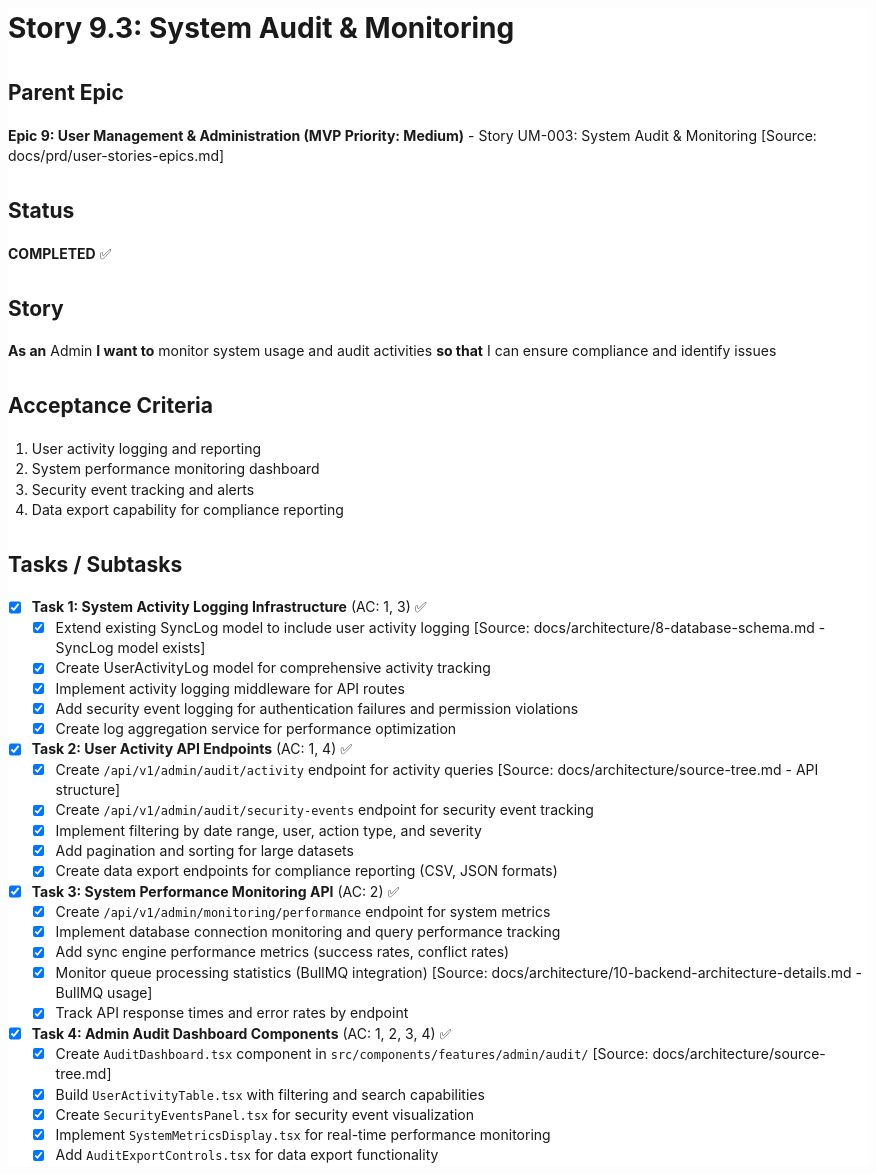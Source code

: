 # Story 9.3: System Audit & Monitoring

## Parent Epic
**Epic 9: User Management & Administration (MVP Priority: Medium)** - Story UM-003: System Audit & Monitoring [Source: docs/prd/user-stories-epics.md]

## Status
**COMPLETED** ✅

## Story
**As an** Admin **I want to** monitor system usage and audit activities **so that** I can ensure compliance and identify issues

## Acceptance Criteria
1. User activity logging and reporting
2. System performance monitoring dashboard
3. Security event tracking and alerts  
4. Data export capability for compliance reporting

## Tasks / Subtasks

- [x] **Task 1: System Activity Logging Infrastructure** (AC: 1, 3) ✅
  - [x] Extend existing SyncLog model to include user activity logging [Source: docs/architecture/8-database-schema.md - SyncLog model exists]
  - [x] Create UserActivityLog model for comprehensive activity tracking
  - [x] Implement activity logging middleware for API routes
  - [x] Add security event logging for authentication failures and permission violations
  - [x] Create log aggregation service for performance optimization

- [x] **Task 2: User Activity API Endpoints** (AC: 1, 4) ✅
  - [x] Create `/api/v1/admin/audit/activity` endpoint for activity queries [Source: docs/architecture/source-tree.md - API structure]
  - [x] Create `/api/v1/admin/audit/security-events` endpoint for security event tracking
  - [x] Implement filtering by date range, user, action type, and severity
  - [x] Add pagination and sorting for large datasets
  - [x] Create data export endpoints for compliance reporting (CSV, JSON formats)

- [x] **Task 3: System Performance Monitoring API** (AC: 2) ✅
  - [x] Create `/api/v1/admin/monitoring/performance` endpoint for system metrics
  - [x] Implement database connection monitoring and query performance tracking
  - [x] Add sync engine performance metrics (success rates, conflict rates)
  - [x] Monitor queue processing statistics (BullMQ integration) [Source: docs/architecture/10-backend-architecture-details.md - BullMQ usage]
  - [x] Track API response times and error rates by endpoint

- [x] **Task 4: Admin Audit Dashboard Components** (AC: 1, 2, 3, 4) ✅
  - [x] Create `AuditDashboard.tsx` component in `src/components/features/admin/audit/` [Source: docs/architecture/source-tree.md]
  - [x] Build `UserActivityTable.tsx` with filtering and search capabilities
  - [x] Create `SecurityEventsPanel.tsx` for security event visualization
  - [x] Implement `SystemMetricsDisplay.tsx` for real-time performance monitoring
  - [x] Add `AuditExportControls.tsx` for data export functionality
